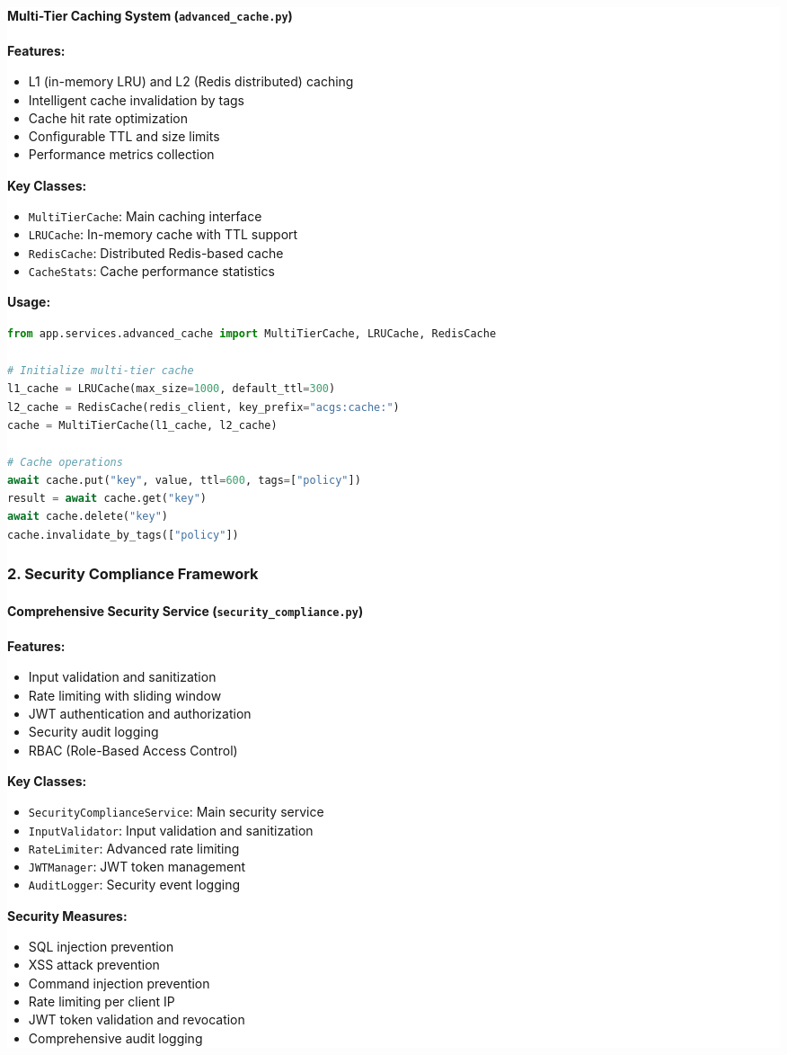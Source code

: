 #### Multi-Tier Caching System (`advanced_cache.py`)

**Features:**
- L1 (in-memory LRU) and L2 (Redis distributed) caching
- Intelligent cache invalidation by tags
- Cache hit rate optimization
- Configurable TTL and size limits
- Performance metrics collection

**Key Classes:**
- `MultiTierCache`: Main caching interface
- `LRUCache`: In-memory cache with TTL support
- `RedisCache`: Distributed Redis-based cache
- `CacheStats`: Cache performance statistics

**Usage:**
```python
from app.services.advanced_cache import MultiTierCache, LRUCache, RedisCache

# Initialize multi-tier cache
l1_cache = LRUCache(max_size=1000, default_ttl=300)
l2_cache = RedisCache(redis_client, key_prefix="acgs:cache:")
cache = MultiTierCache(l1_cache, l2_cache)

# Cache operations
await cache.put("key", value, ttl=600, tags=["policy"])
result = await cache.get("key")
await cache.delete("key")
cache.invalidate_by_tags(["policy"])
```

### 2. Security Compliance Framework

#### Comprehensive Security Service (`security_compliance.py`)

**Features:**
- Input validation and sanitization
- Rate limiting with sliding window
- JWT authentication and authorization
- Security audit logging
- RBAC (Role-Based Access Control)

**Key Classes:**
- `SecurityComplianceService`: Main security service
- `InputValidator`: Input validation and sanitization
- `RateLimiter`: Advanced rate limiting
- `JWTManager`: JWT token management
- `AuditLogger`: Security event logging

**Security Measures:**
- SQL injection prevention
- XSS attack prevention
- Command injection prevention
- Rate limiting per client IP
- JWT token validation and revocation
- Comprehensive audit logging
